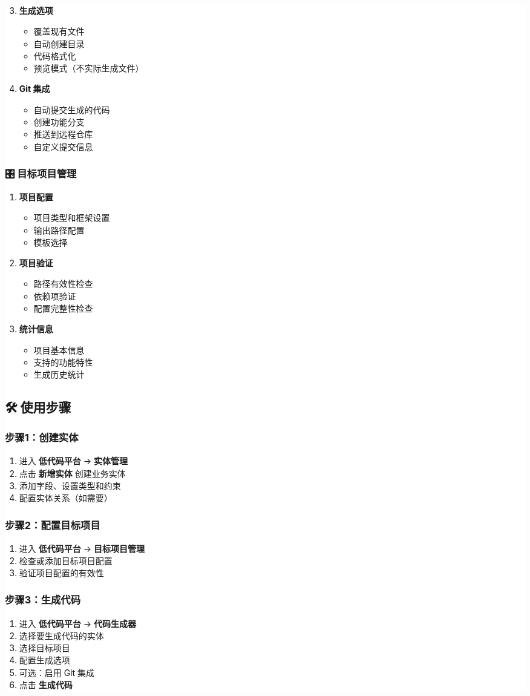 3. **生成选项**
   - 覆盖现有文件
   - 自动创建目录
   - 代码格式化
   - 预览模式（不实际生成文件）

4. **Git 集成**
   - 自动提交生成的代码
   - 创建功能分支
   - 推送到远程仓库
   - 自定义提交信息

### 🎛️ 目标项目管理

1. **项目配置**
   - 项目类型和框架设置
   - 输出路径配置
   - 模板选择

2. **项目验证**
   - 路径有效性检查
   - 依赖项验证
   - 配置完整性检查

3. **统计信息**
   - 项目基本信息
   - 支持的功能特性
   - 生成历史统计

## 🛠️ 使用步骤

### 步骤1：创建实体

1. 进入 **低代码平台** → **实体管理**
2. 点击 **新增实体** 创建业务实体
3. 添加字段、设置类型和约束
4. 配置实体关系（如需要）

### 步骤2：配置目标项目

1. 进入 **低代码平台** → **目标项目管理**
2. 检查或添加目标项目配置
3. 验证项目配置的有效性

### 步骤3：生成代码

1. 进入 **低代码平台** → **代码生成器**
2. 选择要生成代码的实体
3. 选择目标项目
4. 配置生成选项
5. 可选：启用 Git 集成
6. 点击 **生成代码**

